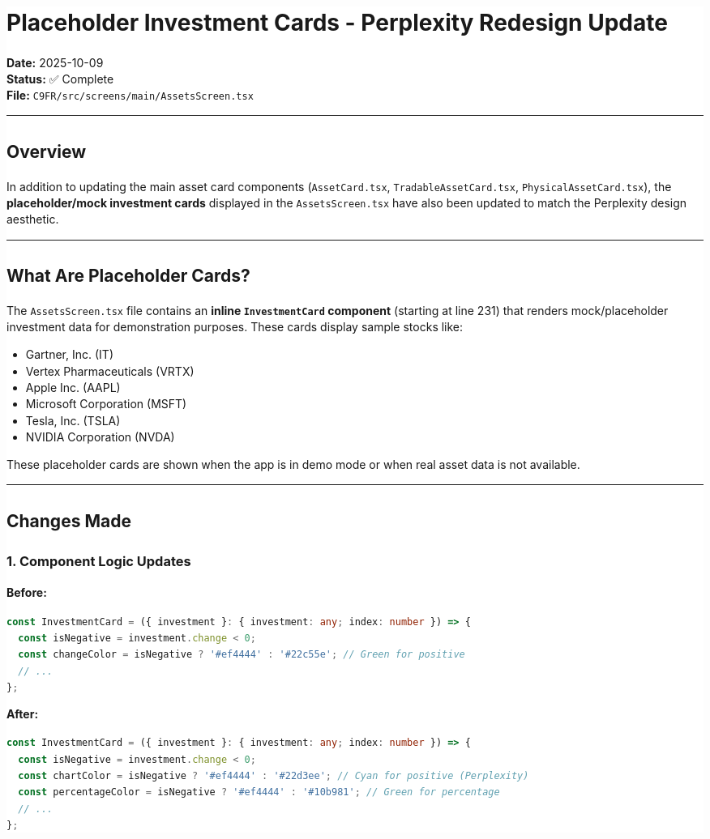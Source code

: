 # Placeholder Investment Cards - Perplexity Redesign Update

**Date:** 2025-10-09  
**Status:** ✅ Complete  
**File:** `C9FR/src/screens/main/AssetsScreen.tsx`

---

## Overview

In addition to updating the main asset card components (`AssetCard.tsx`, `TradableAssetCard.tsx`, `PhysicalAssetCard.tsx`), the **placeholder/mock investment cards** displayed in the `AssetsScreen.tsx` have also been updated to match the Perplexity design aesthetic.

---

## What Are Placeholder Cards?

The `AssetsScreen.tsx` file contains an **inline `InvestmentCard` component** (starting at line 231) that renders mock/placeholder investment data for demonstration purposes. These cards display sample stocks like:

- Gartner, Inc. (IT)
- Vertex Pharmaceuticals (VRTX)
- Apple Inc. (AAPL)
- Microsoft Corporation (MSFT)
- Tesla, Inc. (TSLA)
- NVIDIA Corporation (NVDA)

These placeholder cards are shown when the app is in demo mode or when real asset data is not available.

---

## Changes Made

### 1. Component Logic Updates

**Before:**
```typescript
const InvestmentCard = ({ investment }: { investment: any; index: number }) => {
  const isNegative = investment.change < 0;
  const changeColor = isNegative ? '#ef4444' : '#22c55e'; // Green for positive
  // ...
};
```

**After:**
```typescript
const InvestmentCard = ({ investment }: { investment: any; index: number }) => {
  const isNegative = investment.change < 0;
  const chartColor = isNegative ? '#ef4444' : '#22d3ee'; // Cyan for positive (Perplexity)
  const percentageColor = isNegative ? '#ef4444' : '#10b981'; // Green for percentage
  // ...
};
```
